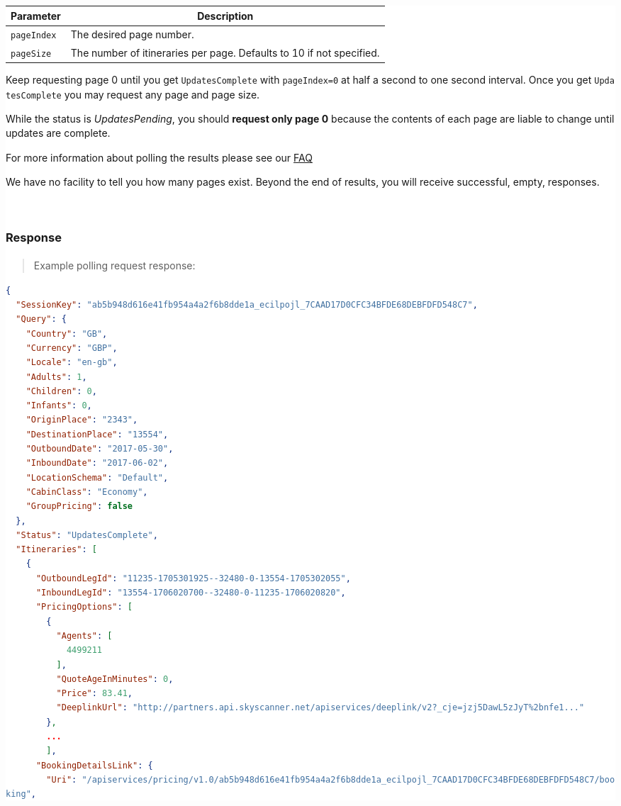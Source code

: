 | Parameter | Description |
| --------- | ------- |
| ```pageIndex```| The desired page number. |
| ```pageSize``` | The number of itineraries per page. Defaults to 10 if not specified.|


Keep requesting page 0 until you get `UpdatesComplete` with `pageIndex=0` at half a second to one second interval. Once you get `UpdatesComplete` you may request any page and page size.


<aside class="notice">
  While the status is <em>UpdatesPending</em>, you should <b>request only page 0</b> because the contents of each page are liable to change until updates are complete.
</aside>

For more information about polling the results please see our [FAQ](https://support.business.skyscanner.net/hc/en-us/articles/115005572965-What-polling-intervals-should-I-use-)

We have no facility to tell you how many pages exist. Beyond the end of results, you will receive successful, empty, responses.


<br>

### Response

> Example polling request response:

```json
{
  "SessionKey": "ab5b948d616e41fb954a4a2f6b8dde1a_ecilpojl_7CAAD17D0CFC34BFDE68DEBFDFD548C7",
  "Query": {
    "Country": "GB",
    "Currency": "GBP",
    "Locale": "en-gb",
    "Adults": 1,
    "Children": 0,
    "Infants": 0,
    "OriginPlace": "2343",
    "DestinationPlace": "13554",
    "OutboundDate": "2017-05-30",
    "InboundDate": "2017-06-02",
    "LocationSchema": "Default",
    "CabinClass": "Economy",
    "GroupPricing": false
  },
  "Status": "UpdatesComplete",
  "Itineraries": [
    {
      "OutboundLegId": "11235-1705301925--32480-0-13554-1705302055",
      "InboundLegId": "13554-1706020700--32480-0-11235-1706020820",
      "PricingOptions": [
        {
          "Agents": [
            4499211
          ],
          "QuoteAgeInMinutes": 0,
          "Price": 83.41,
          "DeeplinkUrl": "http://partners.api.skyscanner.net/apiservices/deeplink/v2?_cje=jzj5DawL5zJyT%2bnfe1..."
        },
        ...
        ],
      "BookingDetailsLink": {
        "Uri": "/apiservices/pricing/v1.0/ab5b948d616e41fb954a4a2f6b8dde1a_ecilpojl_7CAAD17D0CFC34BFDE68DEBFDFD548C7/booking",
```